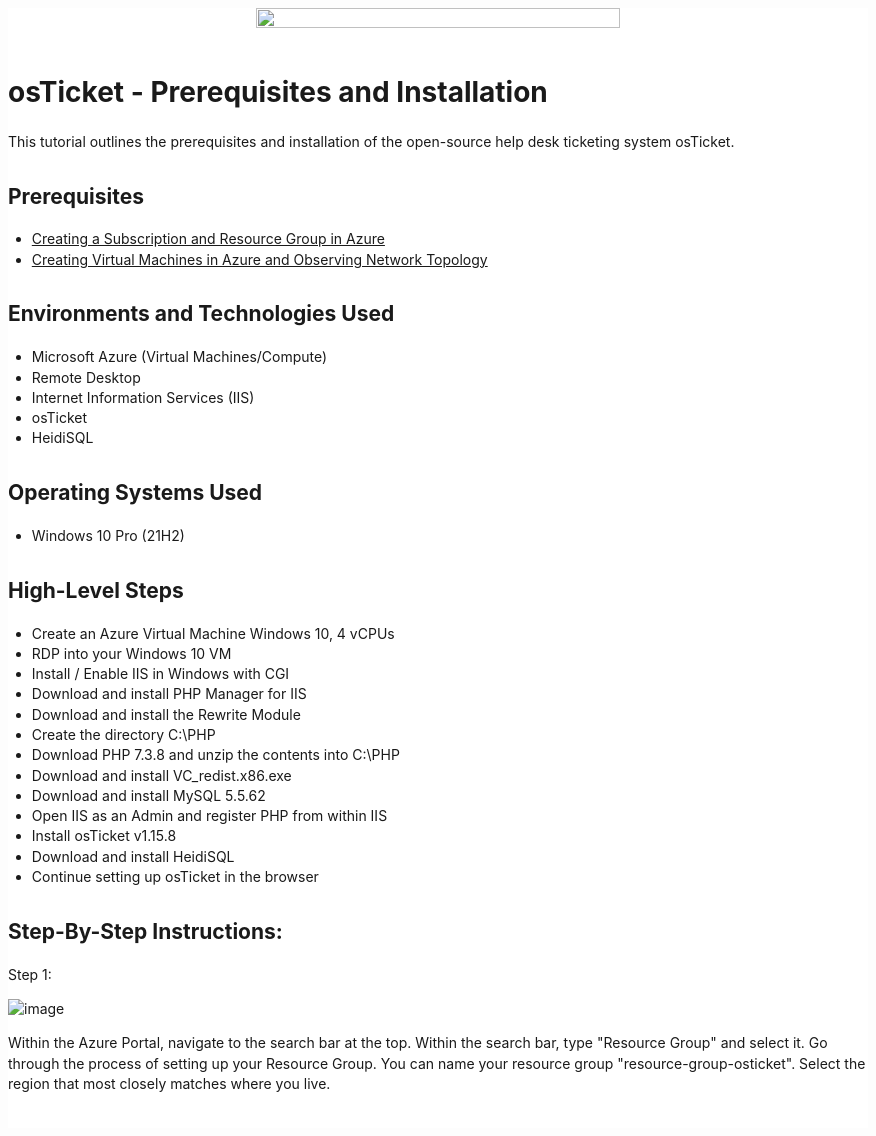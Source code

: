 <p align="center">

<img src="https://github.com/mikeguardiola/osticket-prereqs/assets/126979089/9ba47fd6-2434-483d-a4e6-86e9d99b46f3" height="65%" width="65%"/>
 
</p>

<h1>osTicket - Prerequisites and Installation</h1>
This tutorial outlines the prerequisites and installation of the open-source help desk ticketing system osTicket. <br />

<h2>Prerequisites</h2>

- [Creating a Subscription and Resource Group in Azure](https://github.com/mikeguardiola/create-azure-sub-and-resource)
- [Creating Virtual Machines in Azure and Observing Network Topology](https://github.com/mikeguardiola/azure-vm-and-network)

<h2>Environments and Technologies Used</h2>

- Microsoft Azure (Virtual Machines/Compute)
- Remote Desktop
- Internet Information Services (IIS)
- osTicket
- HeidiSQL

<h2>Operating Systems Used </h2>

- Windows 10 Pro (21H2)

<h2>High-Level Steps</h2>
 
- Create an Azure Virtual Machine Windows 10, 4 vCPUs
- RDP into your Windows 10 VM
- Install / Enable IIS in Windows with CGI
- Download and install PHP Manager for IIS
- Download and install the Rewrite Module
- Create the directory C:\PHP
- Download PHP 7.3.8 and unzip the contents into C:\PHP
- Download and install VC_redist.x86.exe
- Download and install MySQL 5.5.62
- Open IIS as an Admin and register PHP from within IIS
- Install osTicket v1.15.8
- Download and install HeidiSQL
- Continue setting up osTicket in the browser

<h2>Step-By-Step Instructions:</h2>

<p>
  Step 1:
 
![image](https://github.com/mikeguardiola/osticket-prereqs/assets/126979089/f10e93bd-8b3c-4908-ad52-e9cd28cca561)

</p>
<p>
Within the Azure Portal, navigate to the search bar at the top. Within the search bar, type "Resource Group" and select it. Go through the process of setting up your Resource Group. You can name your resource group "resource-group-osticket". Select the region that most closely matches where you live.
</p>
<br />
